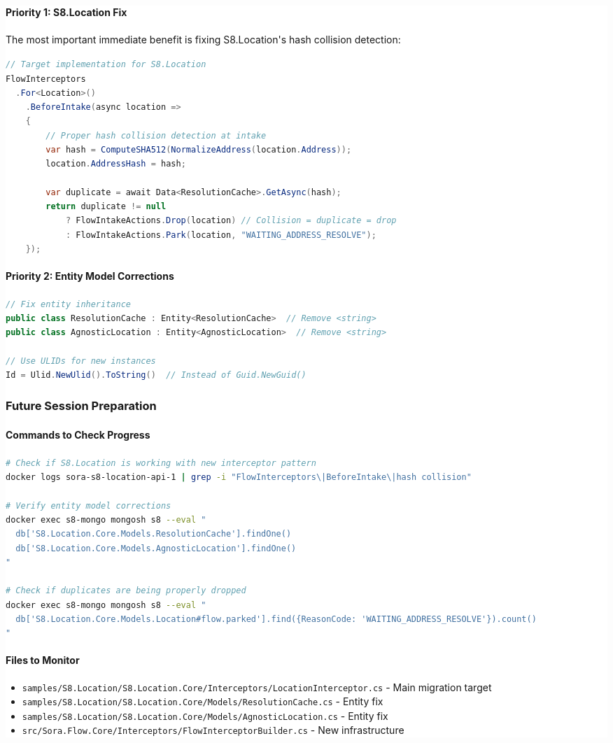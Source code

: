 #### **Priority 1: S8.Location Fix**
The most important immediate benefit is fixing S8.Location's hash collision detection:
```csharp
// Target implementation for S8.Location
FlowInterceptors
  .For<Location>()
    .BeforeIntake(async location =>
    {
        // Proper hash collision detection at intake
        var hash = ComputeSHA512(NormalizeAddress(location.Address));
        location.AddressHash = hash;
        
        var duplicate = await Data<ResolutionCache>.GetAsync(hash);
        return duplicate != null 
            ? FlowIntakeActions.Drop(location) // Collision = duplicate = drop
            : FlowIntakeActions.Park(location, "WAITING_ADDRESS_RESOLVE");
    });
```

#### **Priority 2: Entity Model Corrections**  
```csharp
// Fix entity inheritance
public class ResolutionCache : Entity<ResolutionCache>  // Remove <string>
public class AgnosticLocation : Entity<AgnosticLocation>  // Remove <string>

// Use ULIDs for new instances
Id = Ulid.NewUlid().ToString()  // Instead of Guid.NewGuid()
```

### Future Session Preparation

#### **Commands to Check Progress**
```bash
# Check if S8.Location is working with new interceptor pattern
docker logs sora-s8-location-api-1 | grep -i "FlowInterceptors\|BeforeIntake\|hash collision"

# Verify entity model corrections
docker exec s8-mongo mongosh s8 --eval "
  db['S8.Location.Core.Models.ResolutionCache'].findOne()
  db['S8.Location.Core.Models.AgnosticLocation'].findOne()
"

# Check if duplicates are being properly dropped
docker exec s8-mongo mongosh s8 --eval "
  db['S8.Location.Core.Models.Location#flow.parked'].find({ReasonCode: 'WAITING_ADDRESS_RESOLVE'}).count()
"
```

#### **Files to Monitor**
- `samples/S8.Location/S8.Location.Core/Interceptors/LocationInterceptor.cs` - Main migration target
- `samples/S8.Location/S8.Location.Core/Models/ResolutionCache.cs` - Entity fix  
- `samples/S8.Location/S8.Location.Core/Models/AgnosticLocation.cs` - Entity fix
- `src/Sora.Flow.Core/Interceptors/FlowInterceptorBuilder.cs` - New infrastructure
